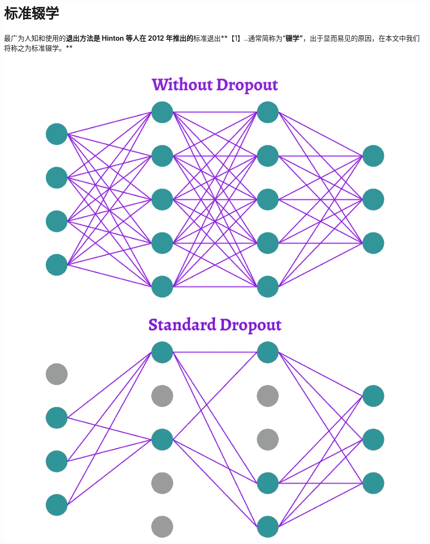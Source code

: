 # 标准辍学

最广为人知和使用的**退出方法是 Hinton 等人在 2012 年推出的**标准退出**【1】..通常简称为“**辍学”**，出于显而易见的原因，在本文中我们将称之为标准辍学。**

![](img/36ccfb99d7eaa5ae4dad193a8d400bb6.png)![](img/8df86b96e99b95611a37b72b4edb37af.png)
